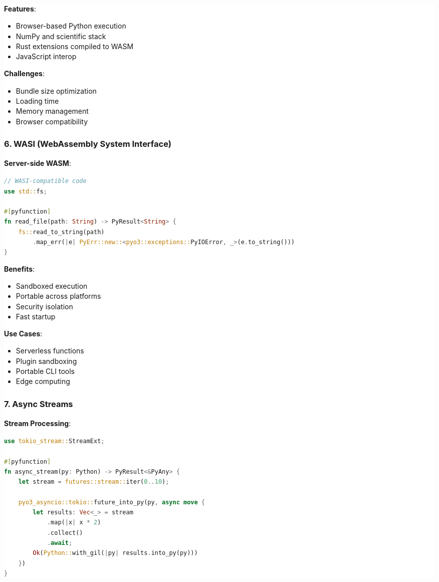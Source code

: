 **Features**:
- Browser-based Python execution
- NumPy and scientific stack
- Rust extensions compiled to WASM
- JavaScript interop

**Challenges**:
- Bundle size optimization
- Loading time
- Memory management
- Browser compatibility

### 6. WASI (WebAssembly System Interface)

**Server-side WASM**:
```rust
// WASI-compatible code
use std::fs;

#[pyfunction]
fn read_file(path: String) -> PyResult<String> {
    fs::read_to_string(path)
        .map_err(|e| PyErr::new::<pyo3::exceptions::PyIOError, _>(e.to_string()))
}
```

**Benefits**:
- Sandboxed execution
- Portable across platforms
- Security isolation
- Fast startup

**Use Cases**:
- Serverless functions
- Plugin sandboxing
- Portable CLI tools
- Edge computing

### 7. Async Streams

**Stream Processing**:
```rust
use tokio_stream::StreamExt;

#[pyfunction]
fn async_stream(py: Python) -> PyResult<&PyAny> {
    let stream = futures::stream::iter(0..10);

    pyo3_asyncio::tokio::future_into_py(py, async move {
        let results: Vec<_> = stream
            .map(|x| x * 2)
            .collect()
            .await;
        Ok(Python::with_gil(|py| results.into_py(py)))
    })
}
```
